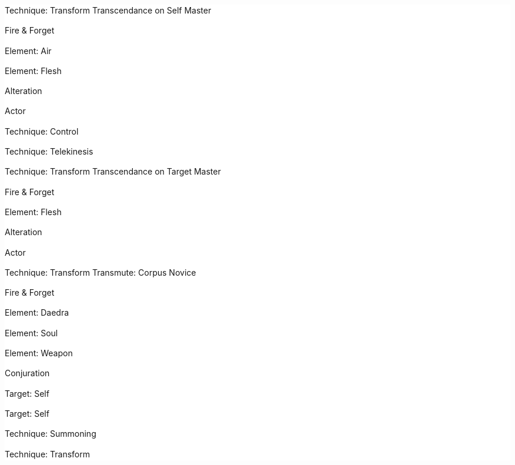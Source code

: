 <p>
Technique: Transform
   </td>
   <td>Transcendance on Self
   </td>
  </tr>
  <tr>
   <td>Master
<p>
Fire & Forget
<p>
Element: Air
<p>
Element: Flesh
<p>
Alteration
<p>
Actor
<p>
Technique: Control
<p>
Technique: Telekinesis
<p>
Technique: Transform
   </td>
   <td>Transcendance on Target
   </td>
  </tr>
  <tr>
   <td>Master
<p>
Fire & Forget
<p>
Element: Flesh
<p>
Alteration
<p>
Actor
<p>
Technique: Transform
   </td>
   <td>Transmute: Corpus
   </td>
  </tr>
  <tr>
   <td>Novice
<p>
Fire & Forget
<p>
Element: Daedra
<p>
Element: Soul
<p>
Element: Weapon
<p>
Conjuration
<p>
Target: Self
<p>
Target: Self
<p>
Technique: Summoning
<p>
Technique: Transform